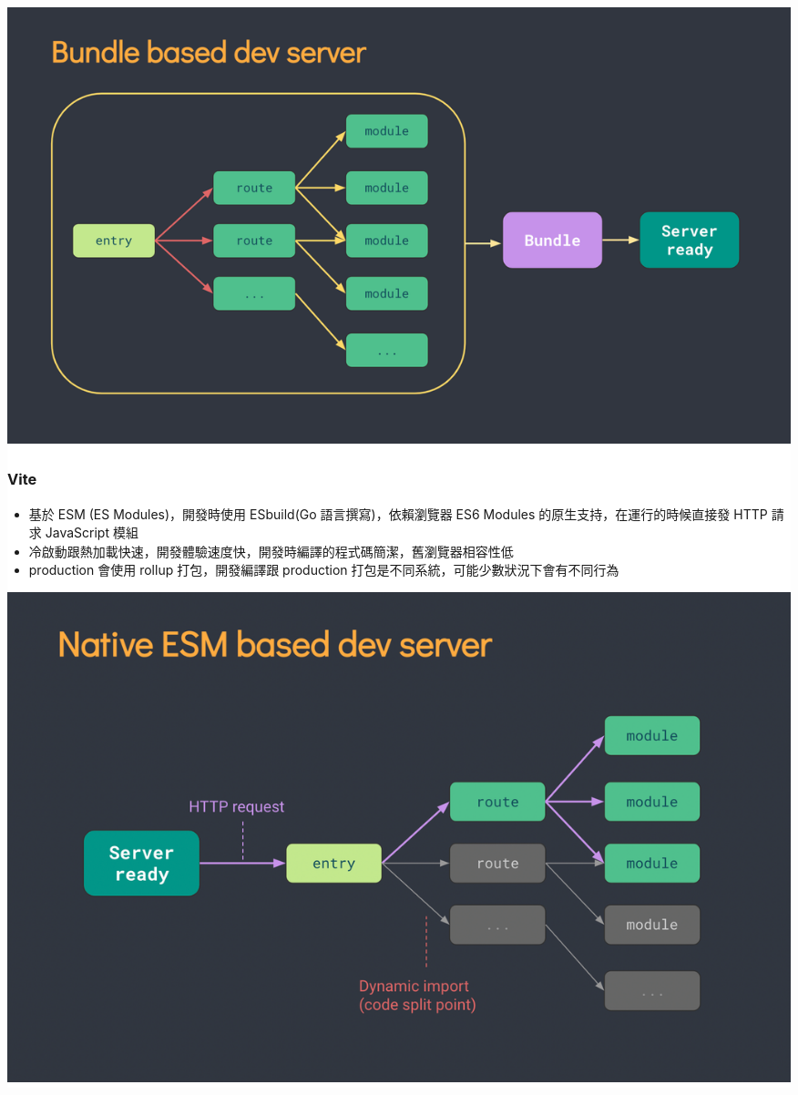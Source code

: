 ![](bundler.37740380.png)

### Vite

  + 基於 ESM (ES Modules)，開發時使用 ESbuild(Go 語言撰寫)，依賴瀏覽器 ES6 Modules 的原生支持，在運行的時候直接發 HTTP 請求 JavaScript 模組
  + 冷啟動跟熱加載快速，開發體驗速度快，開發時編譯的程式碼簡潔，舊瀏覽器相容性低
  + production 會使用 rollup 打包，開發編譯跟 production 打包是不同系統，可能少數狀況下會有不同行為

![](esm.3070012d.png)
